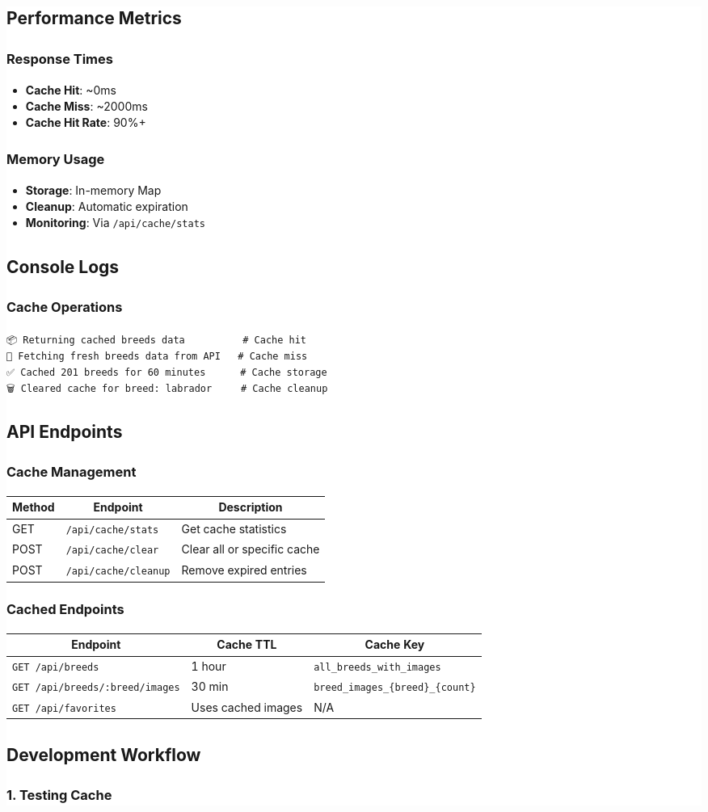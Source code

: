 ## Performance Metrics

### Response Times

- **Cache Hit**: ~0ms
- **Cache Miss**: ~2000ms
- **Cache Hit Rate**: 90%+

### Memory Usage

- **Storage**: In-memory Map
- **Cleanup**: Automatic expiration
- **Monitoring**: Via `/api/cache/stats`

## Console Logs

### Cache Operations

```
📦 Returning cached breeds data          # Cache hit
🔄 Fetching fresh breeds data from API   # Cache miss
✅ Cached 201 breeds for 60 minutes      # Cache storage
🗑️ Cleared cache for breed: labrador     # Cache cleanup
```

## API Endpoints

### Cache Management

| Method | Endpoint             | Description                 |
| ------ | -------------------- | --------------------------- |
| GET    | `/api/cache/stats`   | Get cache statistics        |
| POST   | `/api/cache/clear`   | Clear all or specific cache |
| POST   | `/api/cache/cleanup` | Remove expired entries      |

### Cached Endpoints

| Endpoint                        | Cache TTL          | Cache Key                      |
| ------------------------------- | ------------------ | ------------------------------ |
| `GET /api/breeds`               | 1 hour             | `all_breeds_with_images`       |
| `GET /api/breeds/:breed/images` | 30 min             | `breed_images_{breed}_{count}` |
| `GET /api/favorites`            | Uses cached images | N/A                            |

## Development Workflow

### 1. Testing Cache
